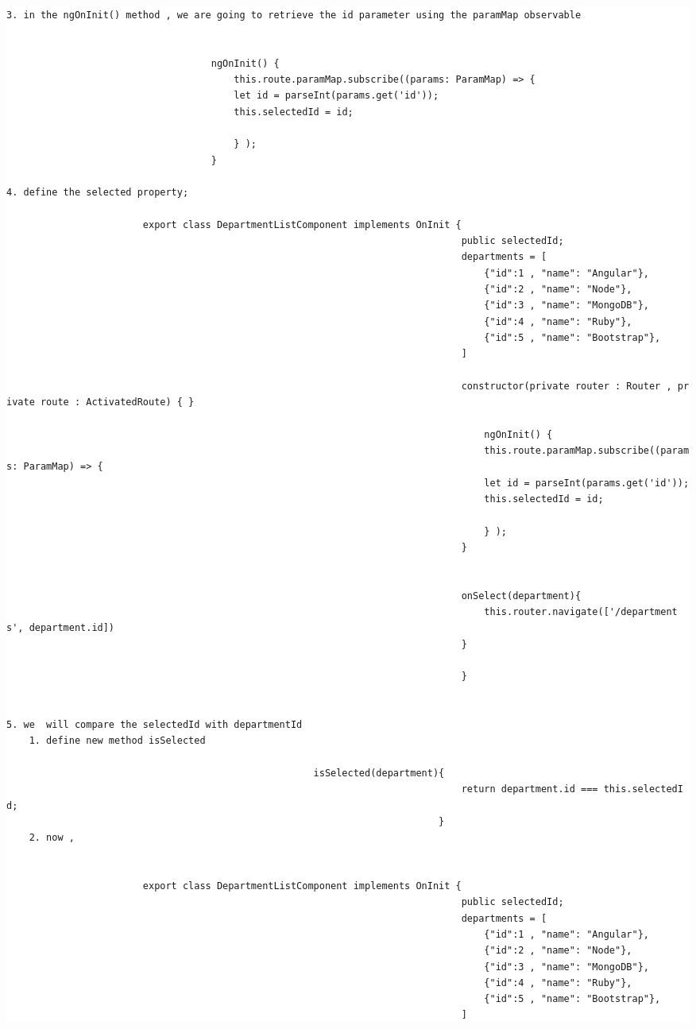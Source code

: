     3. in the ngOnInit() method , we are going to retrieve the id parameter using the paramMap observable


                                        ngOnInit() {
                                            this.route.paramMap.subscribe((params: ParamMap) => {
                                            let id = parseInt(params.get('id'));
                                            this.selectedId = id;
                                            
                                            } );
                                        }  

    4. define the selected property;

                            export class DepartmentListComponent implements OnInit {
                                                                                    public selectedId;
                                                                                    departments = [
                                                                                        {"id":1 , "name": "Angular"},
                                                                                        {"id":2 , "name": "Node"},
                                                                                        {"id":3 , "name": "MongoDB"},
                                                                                        {"id":4 , "name": "Ruby"},
                                                                                        {"id":5 , "name": "Bootstrap"},
                                                                                    ]

                                                                                    constructor(private router : Router , private route : ActivatedRoute) { }

                                                                                        ngOnInit() {
                                                                                        this.route.paramMap.subscribe((params: ParamMap) => {
                                                                                        let id = parseInt(params.get('id'));
                                                                                        this.selectedId = id;
                                                                                        
                                                                                        } );
                                                                                    }


                                                                                    onSelect(department){
                                                                                        this.router.navigate(['/departments', department.id])
                                                                                    }

                                                                                    }                      


    5. we  will compare the selectedId with departmentId
        1. define new method isSelected

                                                          isSelected(department){
                                                                                    return department.id === this.selectedId;
                                                                                }
        2. now ,


                            export class DepartmentListComponent implements OnInit {
                                                                                    public selectedId;
                                                                                    departments = [
                                                                                        {"id":1 , "name": "Angular"},
                                                                                        {"id":2 , "name": "Node"},
                                                                                        {"id":3 , "name": "MongoDB"},
                                                                                        {"id":4 , "name": "Ruby"},
                                                                                        {"id":5 , "name": "Bootstrap"},
                                                                                    ]
